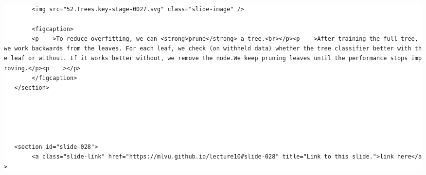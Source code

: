             <img src="52.Trees.key-stage-0027.svg" class="slide-image" />

            <figcaption>
            <p    >To reduce overfitting, we can <strong>prune</strong> a tree.<br></p><p    >After training the full tree, we work backwards from the leaves. For each leaf, we check (on withheld data) whether the tree classifier better with the leaf or without. If it works better without, we remove the node.We keep pruning leaves until the performance stops improving.</p><p    ></p>
            </figcaption>
       </section>





       <section id="slide-028">
            <a class="slide-link" href="https://mlvu.github.io/lecture10#slide-028" title="Link to this slide.">link here</a>